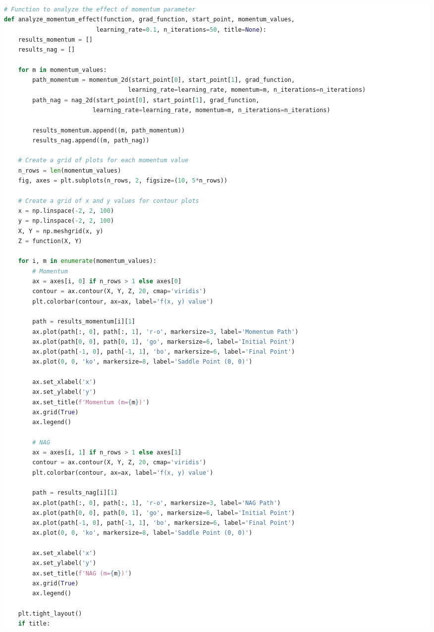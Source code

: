 ```python
# Function to analyze the effect of momentum parameter
def analyze_momentum_effect(function, grad_function, start_point, momentum_values, 
                          learning_rate=0.1, n_iterations=50, title=None):
    results_momentum = []
    results_nag = []
    
    for m in momentum_values:
        path_momentum = momentum_2d(start_point[0], start_point[1], grad_function, 
                                   learning_rate=learning_rate, momentum=m, n_iterations=n_iterations)
        path_nag = nag_2d(start_point[0], start_point[1], grad_function, 
                         learning_rate=learning_rate, momentum=m, n_iterations=n_iterations)
        
        results_momentum.append((m, path_momentum))
        results_nag.append((m, path_nag))
    
    # Create a grid of plots for each momentum value
    n_rows = len(momentum_values)
    fig, axes = plt.subplots(n_rows, 2, figsize=(10, 5*n_rows))
    
    # Create a grid of x and y values for contour plots
    x = np.linspace(-2, 2, 100)
    y = np.linspace(-2, 2, 100)
    X, Y = np.meshgrid(x, y)
    Z = function(X, Y)
    
    for i, m in enumerate(momentum_values):
        # Momentum
        ax = axes[i, 0] if n_rows > 1 else axes[0]
        contour = ax.contour(X, Y, Z, 20, cmap='viridis')
        plt.colorbar(contour, ax=ax, label='f(x, y) value')
        
        path = results_momentum[i][1]
        ax.plot(path[:, 0], path[:, 1], 'r-o', markersize=3, label='Momentum Path')
        ax.plot(path[0, 0], path[0, 1], 'go', markersize=6, label='Initial Point')
        ax.plot(path[-1, 0], path[-1, 1], 'bo', markersize=6, label='Final Point')
        ax.plot(0, 0, 'ko', markersize=8, label='Saddle Point (0, 0)')
        
        ax.set_xlabel('x')
        ax.set_ylabel('y')
        ax.set_title(f'Momentum (m={m})')
        ax.grid(True)
        ax.legend()
        
        # NAG
        ax = axes[i, 1] if n_rows > 1 else axes[1]
        contour = ax.contour(X, Y, Z, 20, cmap='viridis')
        plt.colorbar(contour, ax=ax, label='f(x, y) value')
        
        path = results_nag[i][1]
        ax.plot(path[:, 0], path[:, 1], 'r-o', markersize=3, label='NAG Path')
        ax.plot(path[0, 0], path[0, 1], 'go', markersize=6, label='Initial Point')
        ax.plot(path[-1, 0], path[-1, 1], 'bo', markersize=6, label='Final Point')
        ax.plot(0, 0, 'ko', markersize=8, label='Saddle Point (0, 0)')
        
        ax.set_xlabel('x')
        ax.set_ylabel('y')
        ax.set_title(f'NAG (m={m})')
        ax.grid(True)
        ax.legend()
    
    plt.tight_layout()
    if title:
```